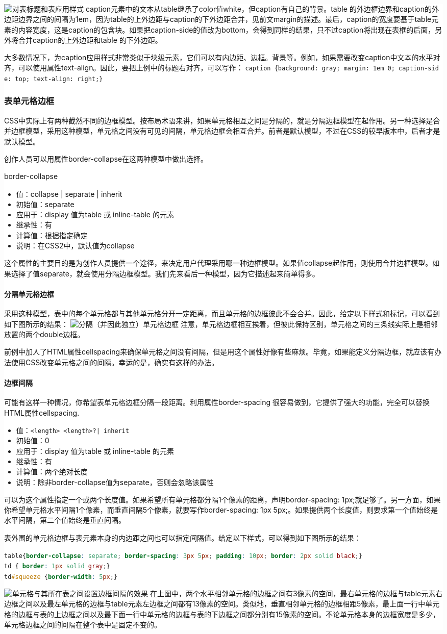 ![对表标题和表应用样式](5.png)
caption元素中的文本从table继承了color值white，但caption有自己的背景。table 的外边框边界和caption的外边距边界之间的间隔为1em，因为table的上外边距与caption的下外边距合并，见前文margin的描述。最后，caption的宽度要基于table元素的内容宽度，这是caption的包含块。如果把caption-side的值改为bottom，会得到同样的结果，只不过caption将出现在表框的后面，另外将合并caption的上外边距和table 的下外边距。

大多数情况下，为caption应用样式非常类似于块级元素，它们可以有内边距、边框。背景等。例如，如果需要改变caption中文本的水平对齐，可以使用属性text-align。因此，要把上例中的标题右对齐，可以写作：
`caption {background: gray; margin: 1em 0; caption-side: top; text-align: right;}`

### 表单元格边框
CSS中实际上有两种截然不同的边框模型。按布局术语来讲，如果单元格相互之间是分隔的，就是分隔边框模型在起作用。另一种选择是合并边框模型，采用这种模型，单元格之间没有可见的间隔，单元格边框会相互合并。前者是默认模型，不过在CSS的较早版本中，后者才是默认模型。

创作人员可以用属性border-collapse在这两种模型中做出选择。

border-collapse
- 值：collapse | separate | inherit
- 初始值：separate
- 应用于：display 值为table 或 inline-table 的元素
- 继承性：有
- 计算值：根据指定确定
- 说明：在CSS2中，默认值为collapse

这个属性的主要目的是为创作人员提供一个途径，来决定用户代理采用哪一种边框模型。如果值collapse起作用，则使用合并边框模型。如果选择了值separate，就会使用分隔边框模型。我们先来看后一种模型，因为它描述起来简单得多。

#### 分隔单元格边框
采用这种模型，表中的每个单元格都与其他单元格分开一定距离，而且单元格的边框彼此不会合并。因此，给定以下样式和标记，可以看到如下图所示的结果：
![分隔（并因此独立）单元格边框](6.png)
注意，单元格边框相互挨着，但彼此保持区别，单元格之间的三条线实际上是相邻放置的两个double边框。

前例中加人了HTML属性cellspacing来确保单元格之间没有间隔，但是用这个属性好像有些麻烦。毕竟，如果能定义分隔边框，就应该有办法使用CSS改变单元格之间的间隔。幸运的是，确实有这样的办法。

#### 边框间隔
可能有这样一种情况，你希望表单元格边框分隔一段距离。利用属性border-spacing 很容易做到，它提供了强大的功能，完全可以替换HTML属性cellspacing.
- 值：`<length> <length>?| inherit`
- 初始值：0
- 应用于：display 值为table 或 inline-table 的元素
- 继承性：有
- 计算值：两个绝对长度
- 说明：除非border-collapse值为separate，否则会忽略该属性

可以为这个属性指定一个或两个长度值。如果希望所有单元格都分隔1个像素的距离，声明border-spacing: 1px;就足够了。另一方面，如果你希望单元格水平间隔1个像素，而垂直间隔5个像素，就要写作border-spacing: 1px 5px;。如果提供两个长度值，则要求第一个值始终是水平间隔，第二个值始终是垂直间隔。

表外围的单元格边框与表元素本身的内边距之间也可以指定间隔值。给定以下样式，可以得到如下图所示的结果：
```css
table{border-collapse: separate; border-spacing: 3px 5px; padding: 10px; border: 2px solid black;}
td { border: 1px solid gray;}
td#squeeze {border-width: 5px;}
```

![单元格与其所在表之间设置边框间隔的效果](7.png)
在上图中，两个水平相邻单元格的边框之间有3像素的空间，最右单元格的边框与table元素右边框之间以及最左单元格的边框与table元素左边框之间都有13像素的空间。类似地，垂直相邻单元格的边框相距5像素，最上面一行中单元格的边框与表的上边框之间以及最下面一行中单元格的边框与表的下边框之间都分别有15像素的空间。不论单元格本身的边框宽度是多少，单元格边框之间的间隔在整个表中是固定不变的。
